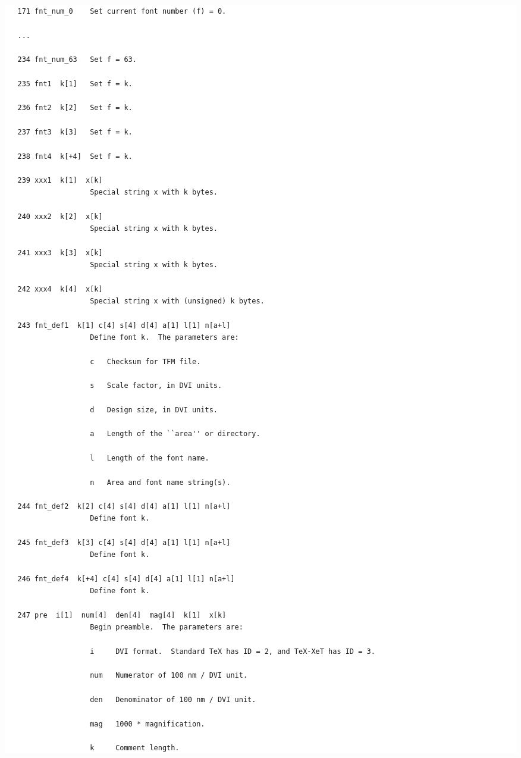        171 fnt_num_0    Set current font number (f) = 0.

       ...

       234 fnt_num_63   Set f = 63.

       235 fnt1  k[1]   Set f = k.

       236 fnt2  k[2]   Set f = k.

       237 fnt3  k[3]   Set f = k.

       238 fnt4  k[+4]  Set f = k.

       239 xxx1  k[1]  x[k]
                        Special string x with k bytes.

       240 xxx2  k[2]  x[k]
                        Special string x with k bytes.

       241 xxx3  k[3]  x[k]
                        Special string x with k bytes.

       242 xxx4  k[4]  x[k]
                        Special string x with (unsigned) k bytes.

       243 fnt_def1  k[1] c[4] s[4] d[4] a[1] l[1] n[a+l]
                        Define font k.  The parameters are:

                        c   Checksum for TFM file.

                        s   Scale factor, in DVI units.

                        d   Design size, in DVI units.

                        a   Length of the ``area'' or directory.

                        l   Length of the font name.

                        n   Area and font name string(s).

       244 fnt_def2  k[2] c[4] s[4] d[4] a[1] l[1] n[a+l]
                        Define font k.

       245 fnt_def3  k[3] c[4] s[4] d[4] a[1] l[1] n[a+l]
                        Define font k.

       246 fnt_def4  k[+4] c[4] s[4] d[4] a[1] l[1] n[a+l]
                        Define font k.

       247 pre  i[1]  num[4]  den[4]  mag[4]  k[1]  x[k]
                        Begin preamble.  The parameters are:

                        i     DVI format.  Standard TeX has ID = 2, and TeX-XeT has ID = 3.

                        num   Numerator of 100 nm / DVI unit.

                        den   Denominator of 100 nm / DVI unit.

                        mag   1000 * magnification.

                        k     Comment length.
